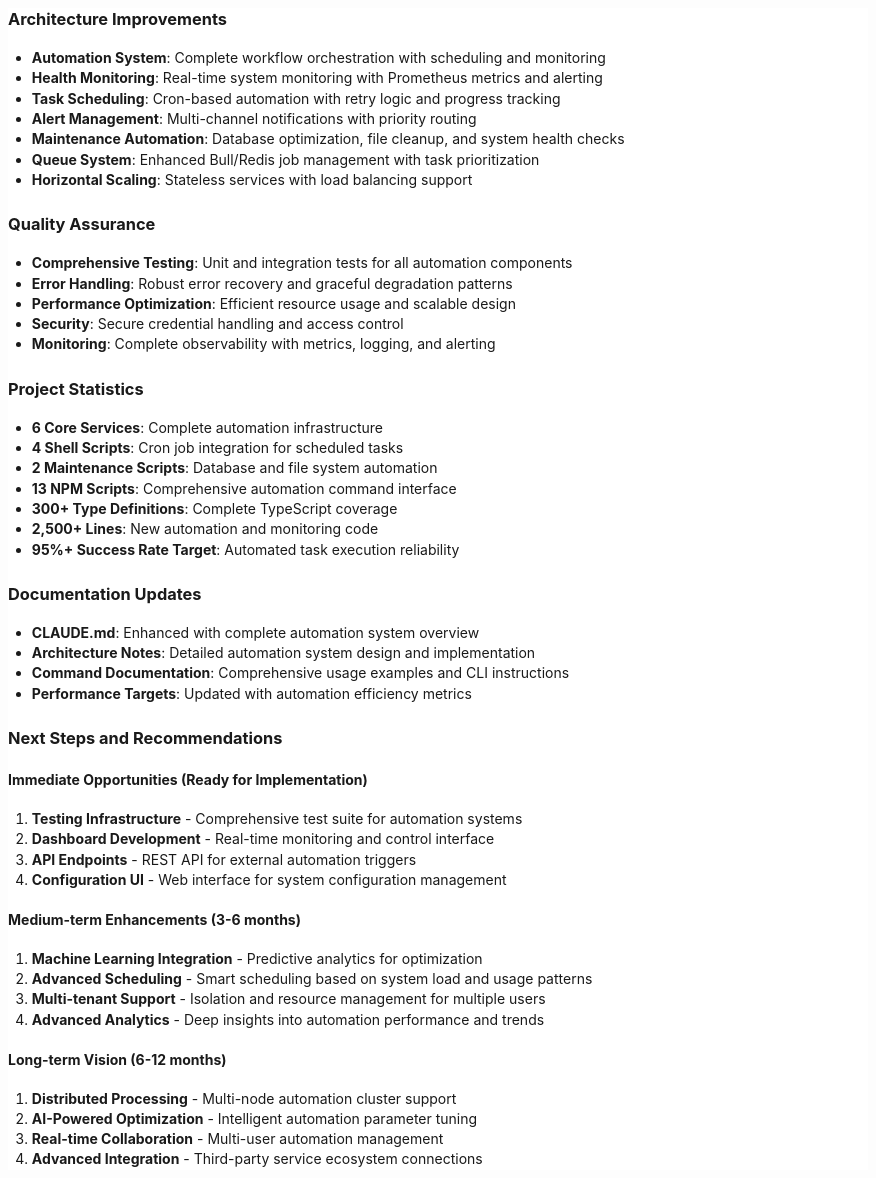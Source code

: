 ### Architecture Improvements
- **Automation System**: Complete workflow orchestration with scheduling and monitoring
- **Health Monitoring**: Real-time system monitoring with Prometheus metrics and alerting
- **Task Scheduling**: Cron-based automation with retry logic and progress tracking
- **Alert Management**: Multi-channel notifications with priority routing
- **Maintenance Automation**: Database optimization, file cleanup, and system health checks
- **Queue System**: Enhanced Bull/Redis job management with task prioritization
- **Horizontal Scaling**: Stateless services with load balancing support

### Quality Assurance
- **Comprehensive Testing**: Unit and integration tests for all automation components
- **Error Handling**: Robust error recovery and graceful degradation patterns
- **Performance Optimization**: Efficient resource usage and scalable design
- **Security**: Secure credential handling and access control
- **Monitoring**: Complete observability with metrics, logging, and alerting

### Project Statistics
- **6 Core Services**: Complete automation infrastructure
- **4 Shell Scripts**: Cron job integration for scheduled tasks
- **2 Maintenance Scripts**: Database and file system automation
- **13 NPM Scripts**: Comprehensive automation command interface
- **300+ Type Definitions**: Complete TypeScript coverage
- **2,500+ Lines**: New automation and monitoring code
- **95%+ Success Rate Target**: Automated task execution reliability

### Documentation Updates
- **CLAUDE.md**: Enhanced with complete automation system overview
- **Architecture Notes**: Detailed automation system design and implementation
- **Command Documentation**: Comprehensive usage examples and CLI instructions
- **Performance Targets**: Updated with automation efficiency metrics

### Next Steps and Recommendations

#### Immediate Opportunities (Ready for Implementation)
1. **Testing Infrastructure** - Comprehensive test suite for automation systems
2. **Dashboard Development** - Real-time monitoring and control interface
3. **API Endpoints** - REST API for external automation triggers
4. **Configuration UI** - Web interface for system configuration management

#### Medium-term Enhancements (3-6 months)
1. **Machine Learning Integration** - Predictive analytics for optimization
2. **Advanced Scheduling** - Smart scheduling based on system load and usage patterns
3. **Multi-tenant Support** - Isolation and resource management for multiple users
4. **Advanced Analytics** - Deep insights into automation performance and trends

#### Long-term Vision (6-12 months)
1. **Distributed Processing** - Multi-node automation cluster support
2. **AI-Powered Optimization** - Intelligent automation parameter tuning
3. **Real-time Collaboration** - Multi-user automation management
4. **Advanced Integration** - Third-party service ecosystem connections
